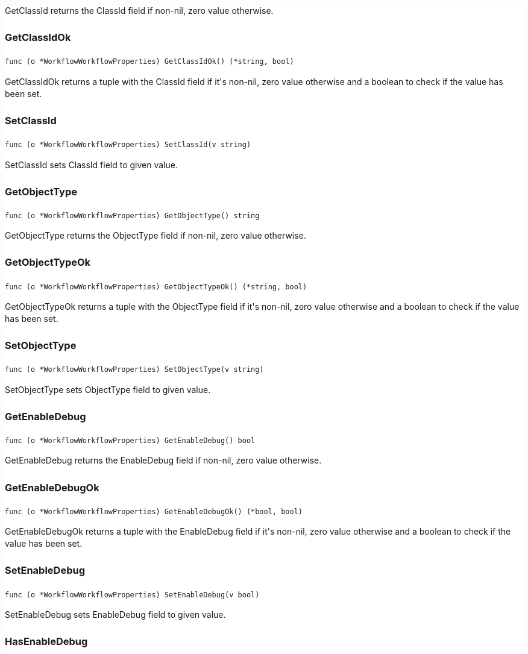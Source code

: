 GetClassId returns the ClassId field if non-nil, zero value otherwise.

### GetClassIdOk

`func (o *WorkflowWorkflowProperties) GetClassIdOk() (*string, bool)`

GetClassIdOk returns a tuple with the ClassId field if it's non-nil, zero value otherwise
and a boolean to check if the value has been set.

### SetClassId

`func (o *WorkflowWorkflowProperties) SetClassId(v string)`

SetClassId sets ClassId field to given value.


### GetObjectType

`func (o *WorkflowWorkflowProperties) GetObjectType() string`

GetObjectType returns the ObjectType field if non-nil, zero value otherwise.

### GetObjectTypeOk

`func (o *WorkflowWorkflowProperties) GetObjectTypeOk() (*string, bool)`

GetObjectTypeOk returns a tuple with the ObjectType field if it's non-nil, zero value otherwise
and a boolean to check if the value has been set.

### SetObjectType

`func (o *WorkflowWorkflowProperties) SetObjectType(v string)`

SetObjectType sets ObjectType field to given value.


### GetEnableDebug

`func (o *WorkflowWorkflowProperties) GetEnableDebug() bool`

GetEnableDebug returns the EnableDebug field if non-nil, zero value otherwise.

### GetEnableDebugOk

`func (o *WorkflowWorkflowProperties) GetEnableDebugOk() (*bool, bool)`

GetEnableDebugOk returns a tuple with the EnableDebug field if it's non-nil, zero value otherwise
and a boolean to check if the value has been set.

### SetEnableDebug

`func (o *WorkflowWorkflowProperties) SetEnableDebug(v bool)`

SetEnableDebug sets EnableDebug field to given value.

### HasEnableDebug
